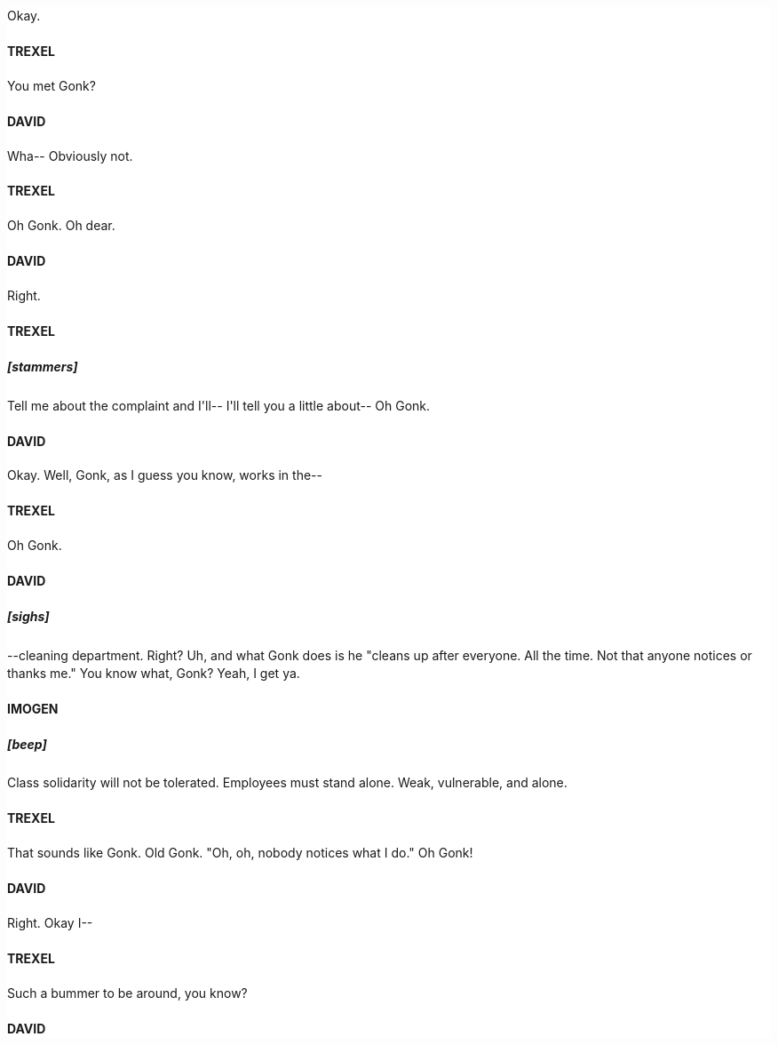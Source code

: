 Okay.

#### TREXEL

You met Gonk?

#### DAVID

Wha-- Obviously not.

#### TREXEL

Oh Gonk. Oh dear.

#### DAVID

Right.

#### TREXEL

##### [stammers]

Tell me about the complaint and I'll-- I'll tell you a little about-- Oh Gonk.

#### DAVID

Okay. Well, Gonk, as I guess you know, works in the--

#### TREXEL

Oh Gonk.

#### DAVID

##### [sighs]

--cleaning department. Right? Uh, and what Gonk does is he "cleans up after everyone. All the time. Not that anyone notices or thanks me."  You know what, Gonk? Yeah, I get ya.

#### IMOGEN

##### [beep]

Class solidarity will not be tolerated. Employees must stand alone. Weak, vulnerable, and alone.

#### TREXEL

That sounds like Gonk. Old Gonk. "Oh, oh, nobody notices what I do." Oh Gonk!

#### DAVID

Right. Okay I--

#### TREXEL

Such a bummer to be around, you know?

#### DAVID
